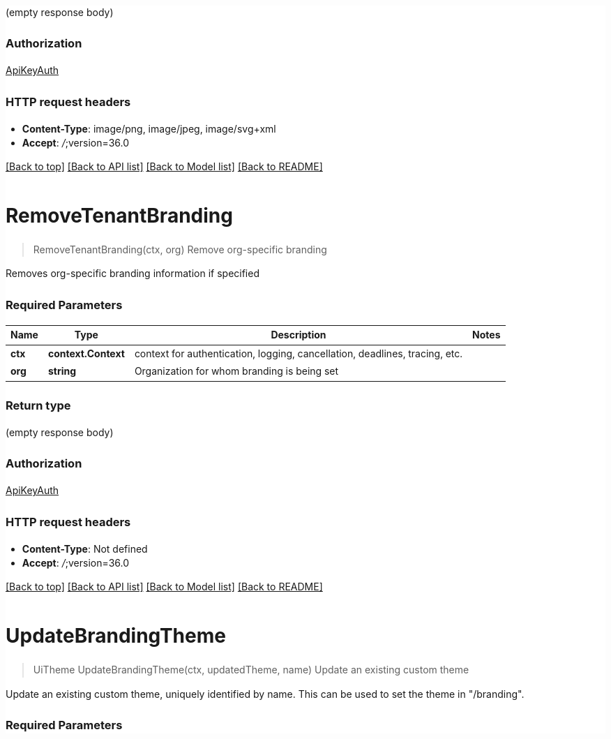  (empty response body)

### Authorization

[ApiKeyAuth](../README.md#ApiKeyAuth)

### HTTP request headers

 - **Content-Type**: image/png, image/jpeg, image/svg+xml
 - **Accept**: *_/_*;version=36.0

[[Back to top]](#) [[Back to API list]](../README.md#documentation-for-api-endpoints) [[Back to Model list]](../README.md#documentation-for-models) [[Back to README]](../README.md)

# **RemoveTenantBranding**
> RemoveTenantBranding(ctx, org)
Remove org-specific branding

Removes org-specific branding information if specified 

### Required Parameters

Name | Type | Description  | Notes
------------- | ------------- | ------------- | -------------
 **ctx** | **context.Context** | context for authentication, logging, cancellation, deadlines, tracing, etc.
  **org** | **string**| Organization for whom branding is being set | 

### Return type

 (empty response body)

### Authorization

[ApiKeyAuth](../README.md#ApiKeyAuth)

### HTTP request headers

 - **Content-Type**: Not defined
 - **Accept**: *_/_*;version=36.0

[[Back to top]](#) [[Back to API list]](../README.md#documentation-for-api-endpoints) [[Back to Model list]](../README.md#documentation-for-models) [[Back to README]](../README.md)

# **UpdateBrandingTheme**
> UiTheme UpdateBrandingTheme(ctx, updatedTheme, name)
Update an existing custom theme

Update an existing custom theme, uniquely identified by name.  This can be used to set the theme in \"/branding\". 

### Required Parameters
